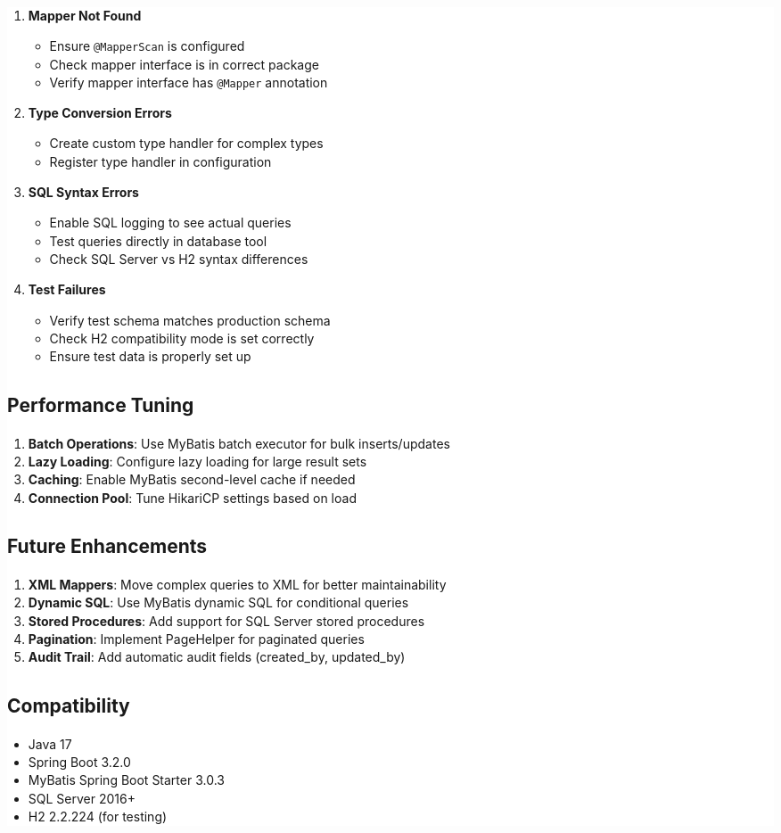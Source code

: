 1. **Mapper Not Found**
   - Ensure `@MapperScan` is configured
   - Check mapper interface is in correct package
   - Verify mapper interface has `@Mapper` annotation

2. **Type Conversion Errors**
   - Create custom type handler for complex types
   - Register type handler in configuration

3. **SQL Syntax Errors**
   - Enable SQL logging to see actual queries
   - Test queries directly in database tool
   - Check SQL Server vs H2 syntax differences

4. **Test Failures**
   - Verify test schema matches production schema
   - Check H2 compatibility mode is set correctly
   - Ensure test data is properly set up

## Performance Tuning

1. **Batch Operations**: Use MyBatis batch executor for bulk inserts/updates
2. **Lazy Loading**: Configure lazy loading for large result sets
3. **Caching**: Enable MyBatis second-level cache if needed
4. **Connection Pool**: Tune HikariCP settings based on load

## Future Enhancements

1. **XML Mappers**: Move complex queries to XML for better maintainability
2. **Dynamic SQL**: Use MyBatis dynamic SQL for conditional queries
3. **Stored Procedures**: Add support for SQL Server stored procedures
4. **Pagination**: Implement PageHelper for paginated queries
5. **Audit Trail**: Add automatic audit fields (created_by, updated_by)

## Compatibility

- Java 17
- Spring Boot 3.2.0
- MyBatis Spring Boot Starter 3.0.3
- SQL Server 2016+
- H2 2.2.224 (for testing)
